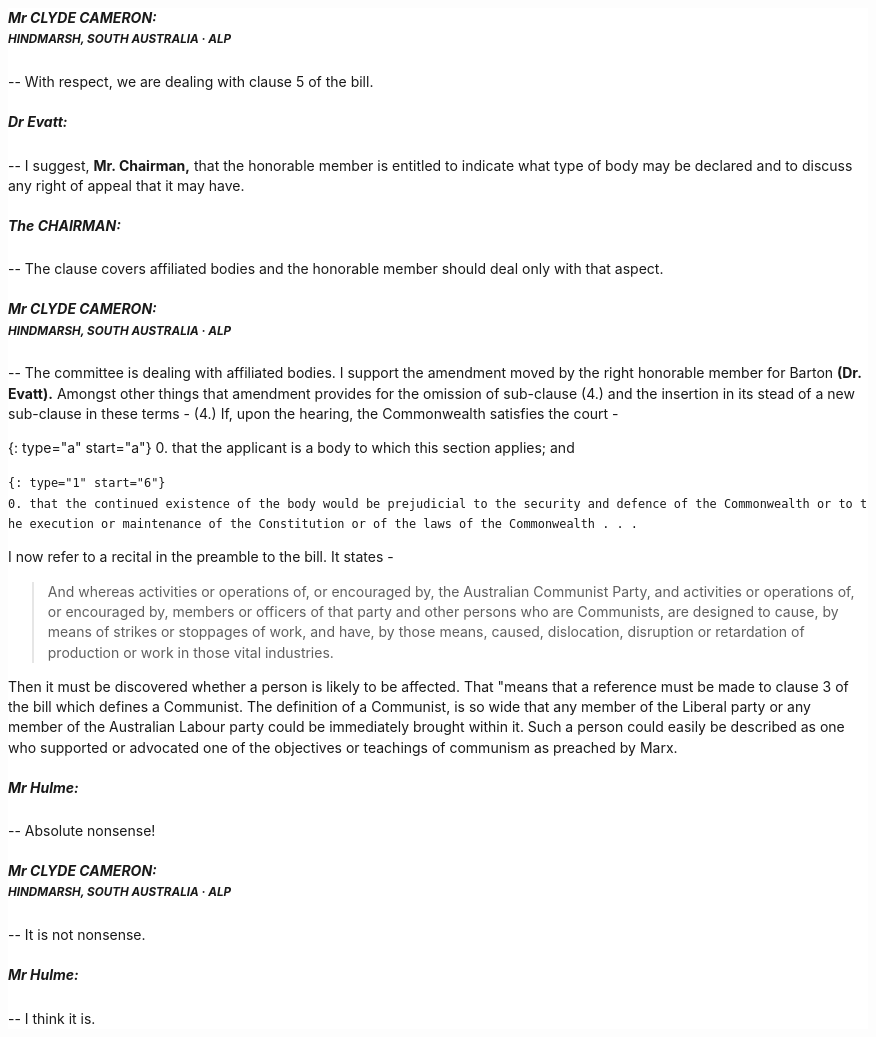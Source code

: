 ##### Mr CLYDE CAMERON:<br><small class="text-muted">HINDMARSH, SOUTH AUSTRALIA &middot; ALP</small>

-- With respect, we are dealing with clause 5 of the bill. 

##### Dr Evatt:

-- I suggest,  **Mr. Chairman,**  that the honorable member is entitled to indicate what type of body may be declared and to discuss any right of appeal that it may have. 

##### The CHAIRMAN:

-- The clause covers affiliated bodies and the honorable member should deal only with that aspect. 

##### Mr CLYDE CAMERON:<br><small class="text-muted">HINDMARSH, SOUTH AUSTRALIA &middot; ALP</small>

-- The committee is dealing with affiliated bodies. I support the amendment moved by the right honorable member for Barton  **(Dr. Evatt).**  Amongst other things that amendment provides for the omission of sub-clause (4.) and the insertion in its stead of a new sub-clause in these terms - (4.) If, upon  the hearing, the Commonwealth satisfies the court - 

{: type="a" start="a"}
0. that the applicant is a body to which this section applies; and 

    {: type="1" start="6"}
    0. that the continued existence of the body would be prejudicial to the security and defence of the Commonwealth or to the execution or maintenance of the Constitution or of the laws of the Commonwealth . . . 


I now refer to a recital in the preamble to the bill. It states - 

  >And whereas activities or operations of, or encouraged by, the Australian Communist Party, and activities or operations of, or encouraged by, members or officers of that party and other persons who are Communists, are designed to cause, by means of strikes or stoppages of work, and have, by  those  means, caused, dislocation, disruption or retardation of production or work in those vital industries. 

Then it must be discovered whether a person is likely to be affected. That "means that a reference must be made to clause 3 of the bill which defines a Communist. The definition of a Communist, is so wide that any member of the Liberal party or any member of the Australian Labour party could be immediately brought within it. Such a person could easily be described as one who supported or advocated one of the objectives or teachings of communism as preached by Marx. 

##### Mr Hulme:

-- Absolute nonsense! 

##### Mr CLYDE CAMERON:<br><small class="text-muted">HINDMARSH, SOUTH AUSTRALIA &middot; ALP</small>

-- It is not nonsense. 

##### Mr Hulme:

-- I think it is. 
